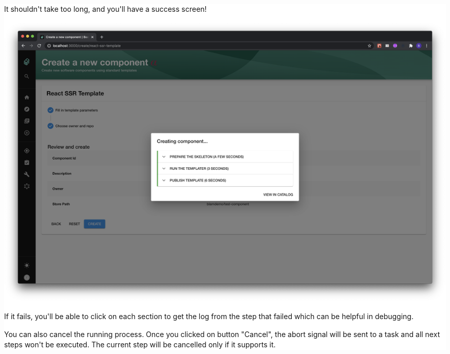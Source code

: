 It shouldn't take too long, and you'll have a success screen!

![Templating Complete](../../assets/software-templates/complete.png)

If it fails, you'll be able to click on each section to get the log from the
step that failed which can be helpful in debugging.

You can also cancel the running process. Once you clicked on button "Cancel", the abort signal
will be sent to a task and all next steps won't be executed. The current step will be cancelled
only if it supports it.
